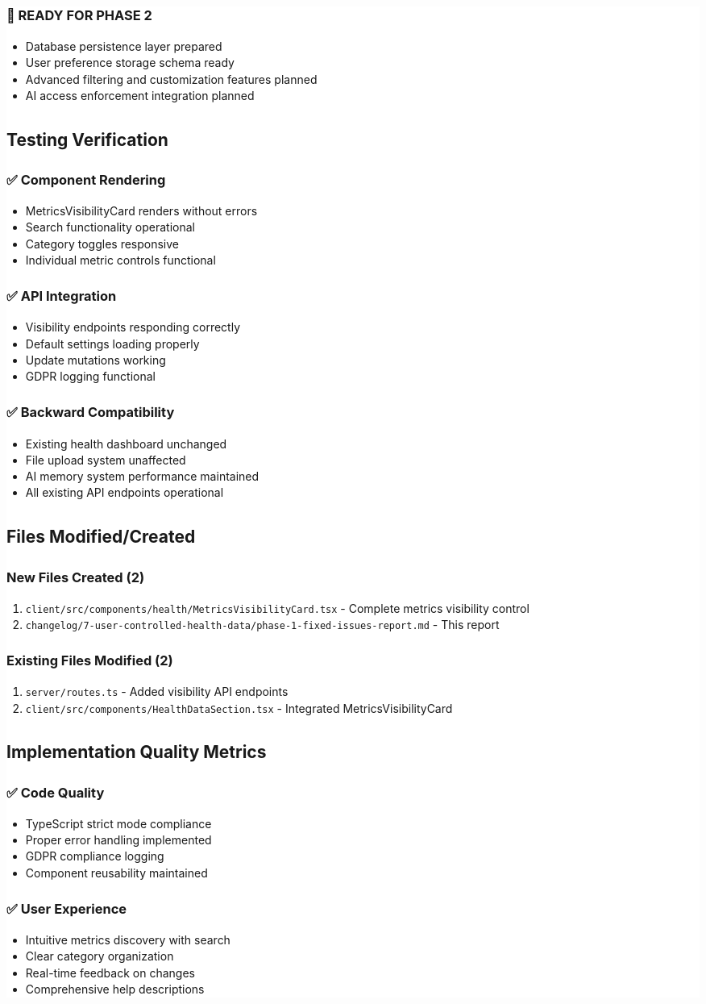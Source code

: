 ### 🚀 READY FOR PHASE 2
- Database persistence layer prepared
- User preference storage schema ready
- Advanced filtering and customization features planned
- AI access enforcement integration planned

## Testing Verification

### ✅ Component Rendering
- MetricsVisibilityCard renders without errors
- Search functionality operational
- Category toggles responsive
- Individual metric controls functional

### ✅ API Integration
- Visibility endpoints responding correctly
- Default settings loading properly
- Update mutations working
- GDPR logging functional

### ✅ Backward Compatibility
- Existing health dashboard unchanged
- File upload system unaffected
- AI memory system performance maintained
- All existing API endpoints operational

## Files Modified/Created

### New Files Created (2)
1. `client/src/components/health/MetricsVisibilityCard.tsx` - Complete metrics visibility control
2. `changelog/7-user-controlled-health-data/phase-1-fixed-issues-report.md` - This report

### Existing Files Modified (2)
1. `server/routes.ts` - Added visibility API endpoints
2. `client/src/components/HealthDataSection.tsx` - Integrated MetricsVisibilityCard

## Implementation Quality Metrics

### ✅ Code Quality
- TypeScript strict mode compliance
- Proper error handling implemented
- GDPR compliance logging
- Component reusability maintained

### ✅ User Experience
- Intuitive metrics discovery with search
- Clear category organization
- Real-time feedback on changes
- Comprehensive help descriptions
